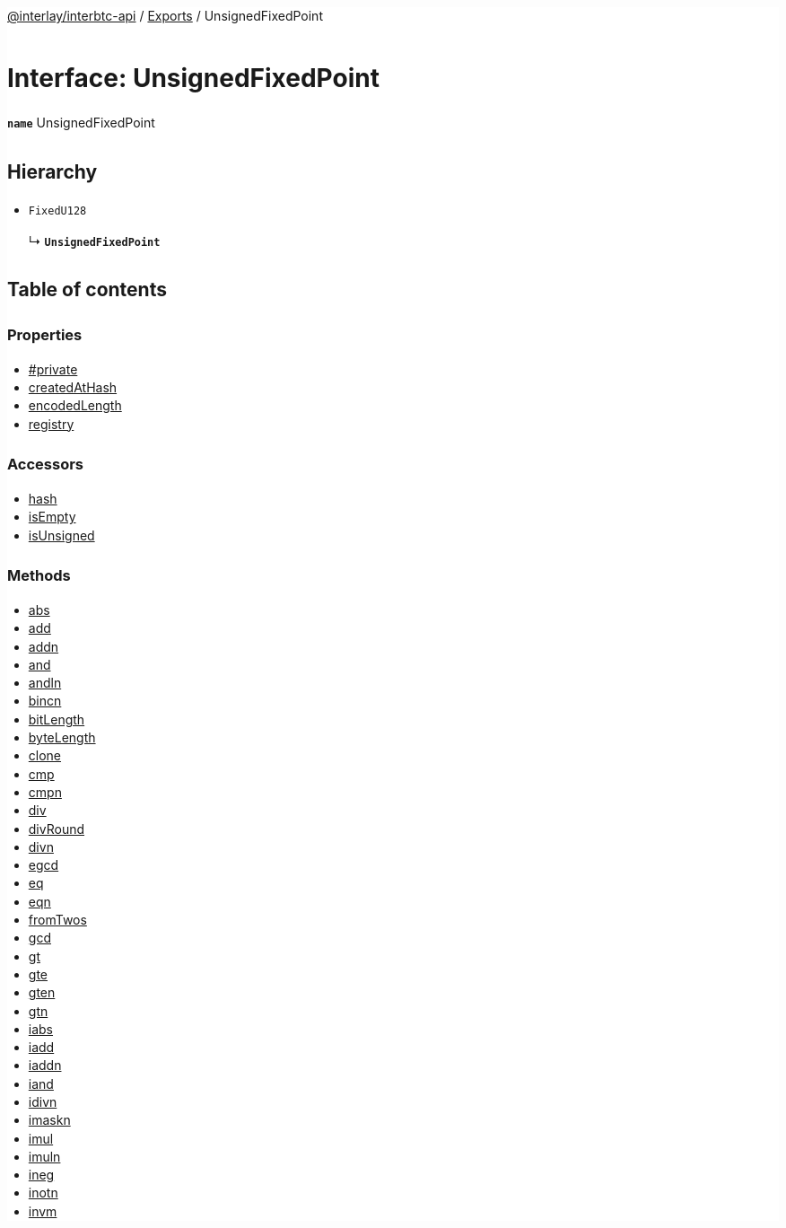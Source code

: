 [@interlay/interbtc-api](/README.md) / [Exports](/modules.md) / UnsignedFixedPoint

# Interface: UnsignedFixedPoint

**`name`** UnsignedFixedPoint

## Hierarchy

- `FixedU128`

  ↳ **`UnsignedFixedPoint`**

## Table of contents

### Properties

- [#private](/interfaces/UnsignedFixedPoint.md##private)
- [createdAtHash](/interfaces/UnsignedFixedPoint.md#createdathash)
- [encodedLength](/interfaces/UnsignedFixedPoint.md#encodedlength)
- [registry](/interfaces/UnsignedFixedPoint.md#registry)

### Accessors

- [hash](/interfaces/UnsignedFixedPoint.md#hash)
- [isEmpty](/interfaces/UnsignedFixedPoint.md#isempty)
- [isUnsigned](/interfaces/UnsignedFixedPoint.md#isunsigned)

### Methods

- [abs](/interfaces/UnsignedFixedPoint.md#abs)
- [add](/interfaces/UnsignedFixedPoint.md#add)
- [addn](/interfaces/UnsignedFixedPoint.md#addn)
- [and](/interfaces/UnsignedFixedPoint.md#and)
- [andln](/interfaces/UnsignedFixedPoint.md#andln)
- [bincn](/interfaces/UnsignedFixedPoint.md#bincn)
- [bitLength](/interfaces/UnsignedFixedPoint.md#bitlength)
- [byteLength](/interfaces/UnsignedFixedPoint.md#bytelength)
- [clone](/interfaces/UnsignedFixedPoint.md#clone)
- [cmp](/interfaces/UnsignedFixedPoint.md#cmp)
- [cmpn](/interfaces/UnsignedFixedPoint.md#cmpn)
- [div](/interfaces/UnsignedFixedPoint.md#div)
- [divRound](/interfaces/UnsignedFixedPoint.md#divround)
- [divn](/interfaces/UnsignedFixedPoint.md#divn)
- [egcd](/interfaces/UnsignedFixedPoint.md#egcd)
- [eq](/interfaces/UnsignedFixedPoint.md#eq)
- [eqn](/interfaces/UnsignedFixedPoint.md#eqn)
- [fromTwos](/interfaces/UnsignedFixedPoint.md#fromtwos)
- [gcd](/interfaces/UnsignedFixedPoint.md#gcd)
- [gt](/interfaces/UnsignedFixedPoint.md#gt)
- [gte](/interfaces/UnsignedFixedPoint.md#gte)
- [gten](/interfaces/UnsignedFixedPoint.md#gten)
- [gtn](/interfaces/UnsignedFixedPoint.md#gtn)
- [iabs](/interfaces/UnsignedFixedPoint.md#iabs)
- [iadd](/interfaces/UnsignedFixedPoint.md#iadd)
- [iaddn](/interfaces/UnsignedFixedPoint.md#iaddn)
- [iand](/interfaces/UnsignedFixedPoint.md#iand)
- [idivn](/interfaces/UnsignedFixedPoint.md#idivn)
- [imaskn](/interfaces/UnsignedFixedPoint.md#imaskn)
- [imul](/interfaces/UnsignedFixedPoint.md#imul)
- [imuln](/interfaces/UnsignedFixedPoint.md#imuln)
- [ineg](/interfaces/UnsignedFixedPoint.md#ineg)
- [inotn](/interfaces/UnsignedFixedPoint.md#inotn)
- [invm](/interfaces/UnsignedFixedPoint.md#invm)